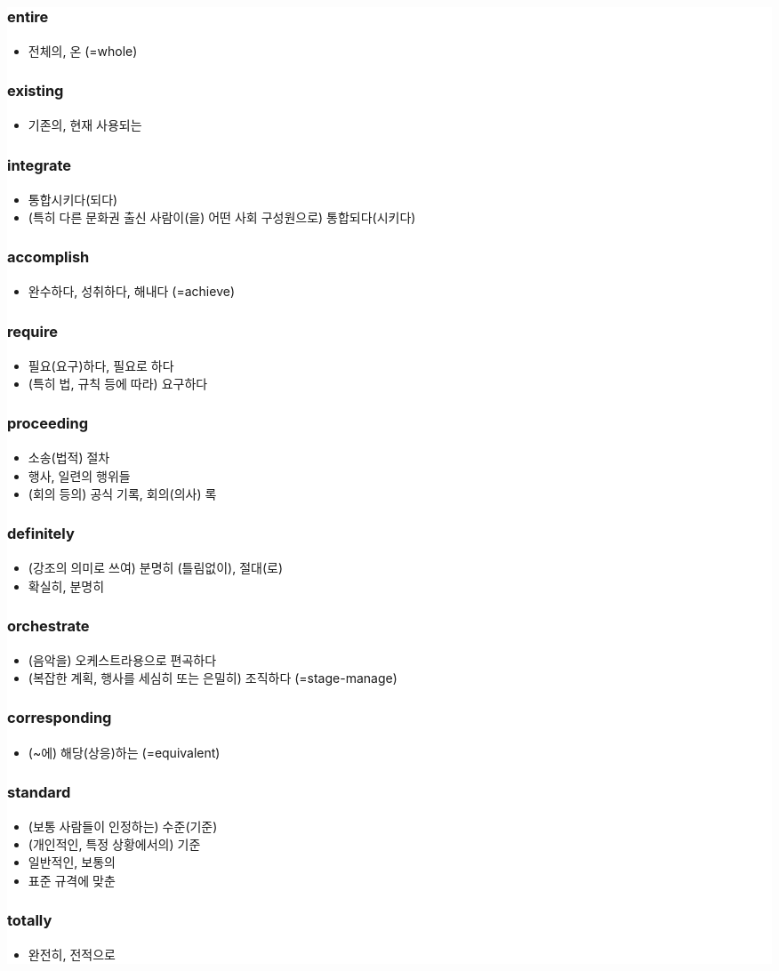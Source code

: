 ### entire

- 전체의, 온 (=whole)

### existing

- 기존의, 현재 사용되는

### integrate

- 통합시키다(되다)
- (특히 다른 문화권 출신 사람이(을) 어떤 사회 구성원으로) 통합되다(시키다)

### accomplish

- 완수하다, 성취하다, 해내다 (=achieve)

### require

- 필요(요구)하다, 필요로 하다
- (특히 법, 규칙 등에 따라) 요구하다

### proceeding

- 소송(법적) 절차
- 행사, 일련의 행위들
- (회의 등의) 공식 기록, 회의(의사) 록

### definitely

- (강조의 의미로 쓰여) 분명히 (틀림없이), 절대(로)
- 확실히, 분명히

### orchestrate

- (음악을) 오케스트라용으로 편곡하다
- (복잡한 계획, 행사를 세심히 또는 은밀히) 조직하다 (=stage-manage)

### corresponding

- (~에) 해당(상응)하는 (=equivalent)

### standard

- (보통 사람들이 인정하는) 수준(기준)
- (개인적인, 특정 상황에서의) 기준
- 일반적인, 보통의
- 표준 규격에 맞춘

### totally

- 완전히, 전적으로
